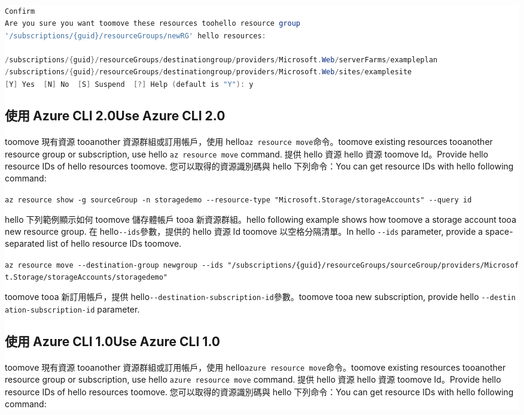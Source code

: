```powershell
Confirm
Are you sure you want toomove these resources toohello resource group
'/subscriptions/{guid}/resourceGroups/newRG' hello resources:

/subscriptions/{guid}/resourceGroups/destinationgroup/providers/Microsoft.Web/serverFarms/exampleplan
/subscriptions/{guid}/resourceGroups/destinationgroup/providers/Microsoft.Web/sites/examplesite
[Y] Yes  [N] No  [S] Suspend  [?] Help (default is "Y"): y
```

## <a name="use-azure-cli-20"></a><span data-ttu-id="e4e94-307">使用 Azure CLI 2.0</span><span class="sxs-lookup"><span data-stu-id="e4e94-307">Use Azure CLI 2.0</span></span>
<span data-ttu-id="e4e94-308">toomove 現有資源 tooanother 資源群組或訂用帳戶，使用 hello`az resource move`命令。</span><span class="sxs-lookup"><span data-stu-id="e4e94-308">toomove existing resources tooanother resource group or subscription, use hello `az resource move` command.</span></span> <span data-ttu-id="e4e94-309">提供 hello 資源 hello 資源 toomove Id。</span><span class="sxs-lookup"><span data-stu-id="e4e94-309">Provide hello resource IDs of hello resources toomove.</span></span> <span data-ttu-id="e4e94-310">您可以取得的資源識別碼與 hello 下列命令：</span><span class="sxs-lookup"><span data-stu-id="e4e94-310">You can get resource IDs with hello following command:</span></span>

```azurecli
az resource show -g sourceGroup -n storagedemo --resource-type "Microsoft.Storage/storageAccounts" --query id
```

<span data-ttu-id="e4e94-311">hello 下列範例顯示如何 toomove 儲存體帳戶 tooa 新資源群組。</span><span class="sxs-lookup"><span data-stu-id="e4e94-311">hello following example shows how toomove a storage account tooa new resource group.</span></span> <span data-ttu-id="e4e94-312">在 hello`--ids`參數，提供的 hello 資源 Id toomove 以空格分隔清單。</span><span class="sxs-lookup"><span data-stu-id="e4e94-312">In hello `--ids` parameter, provide a space-separated list of hello resource IDs toomove.</span></span>

```azurecli
az resource move --destination-group newgroup --ids "/subscriptions/{guid}/resourceGroups/sourceGroup/providers/Microsoft.Storage/storageAccounts/storagedemo"
```

<span data-ttu-id="e4e94-313">toomove tooa 新訂用帳戶，提供 hello`--destination-subscription-id`參數。</span><span class="sxs-lookup"><span data-stu-id="e4e94-313">toomove tooa new subscription, provide hello `--destination-subscription-id` parameter.</span></span>

## <a name="use-azure-cli-10"></a><span data-ttu-id="e4e94-314">使用 Azure CLI 1.0</span><span class="sxs-lookup"><span data-stu-id="e4e94-314">Use Azure CLI 1.0</span></span>
<span data-ttu-id="e4e94-315">toomove 現有資源 tooanother 資源群組或訂用帳戶，使用 hello`azure resource move`命令。</span><span class="sxs-lookup"><span data-stu-id="e4e94-315">toomove existing resources tooanother resource group or subscription, use hello `azure resource move` command.</span></span> <span data-ttu-id="e4e94-316">提供 hello 資源 hello 資源 toomove Id。</span><span class="sxs-lookup"><span data-stu-id="e4e94-316">Provide hello resource IDs of hello resources toomove.</span></span> <span data-ttu-id="e4e94-317">您可以取得的資源識別碼與 hello 下列命令：</span><span class="sxs-lookup"><span data-stu-id="e4e94-317">You can get resource IDs with hello following command:</span></span>
